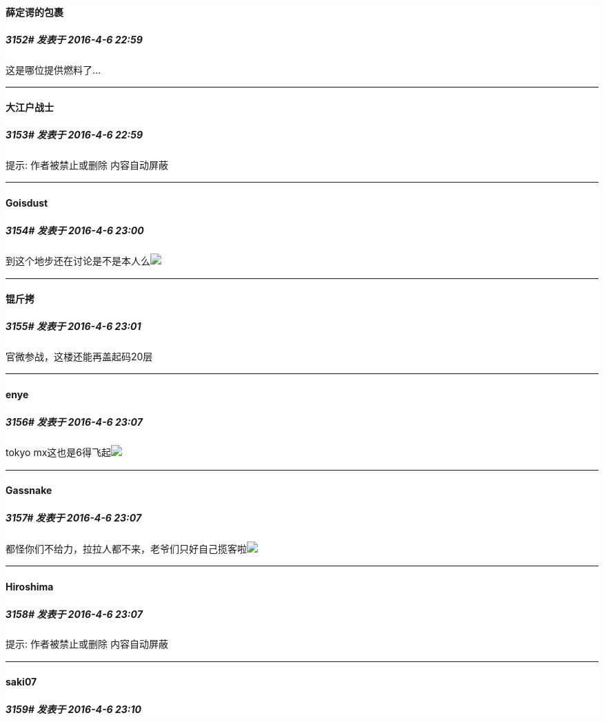 ####  薛定谔的包裹  
##### 3152#       发表于 2016-4-6 22:59

这是哪位提供燃料了...

*****

####  大江户战士  
##### 3153#       发表于 2016-4-6 22:59

提示: 作者被禁止或删除 内容自动屏蔽

*****

####  Goisdust  
##### 3154#       发表于 2016-4-6 23:00

到这个地步还在讨论是不是本人么<img src="https://static.saraba1st.com/image/smiley/face/29.gif" referrerpolicy="no-referrer">

*****

####  锟斤拷  
##### 3155#       发表于 2016-4-6 23:01

官微参战，这楼还能再盖起码20层

*****

####  enye  
##### 3156#       发表于 2016-4-6 23:07

tokyo mx这也是6得飞起<img src="https://static.saraba1st.com/image/smiley/face/06.gif" referrerpolicy="no-referrer">

*****

####  Gassnake  
##### 3157#       发表于 2016-4-6 23:07

都怪你们不给力，拉拉人都不来，老爷们只好自己揽客啦<img src="https://static.saraba1st.com/image/smiley/face/91.gif" referrerpolicy="no-referrer">

*****

####  Hiroshima  
##### 3158#       发表于 2016-4-6 23:07

提示: 作者被禁止或删除 内容自动屏蔽

*****

####  saki07  
##### 3159#       发表于 2016-4-6 23:10
